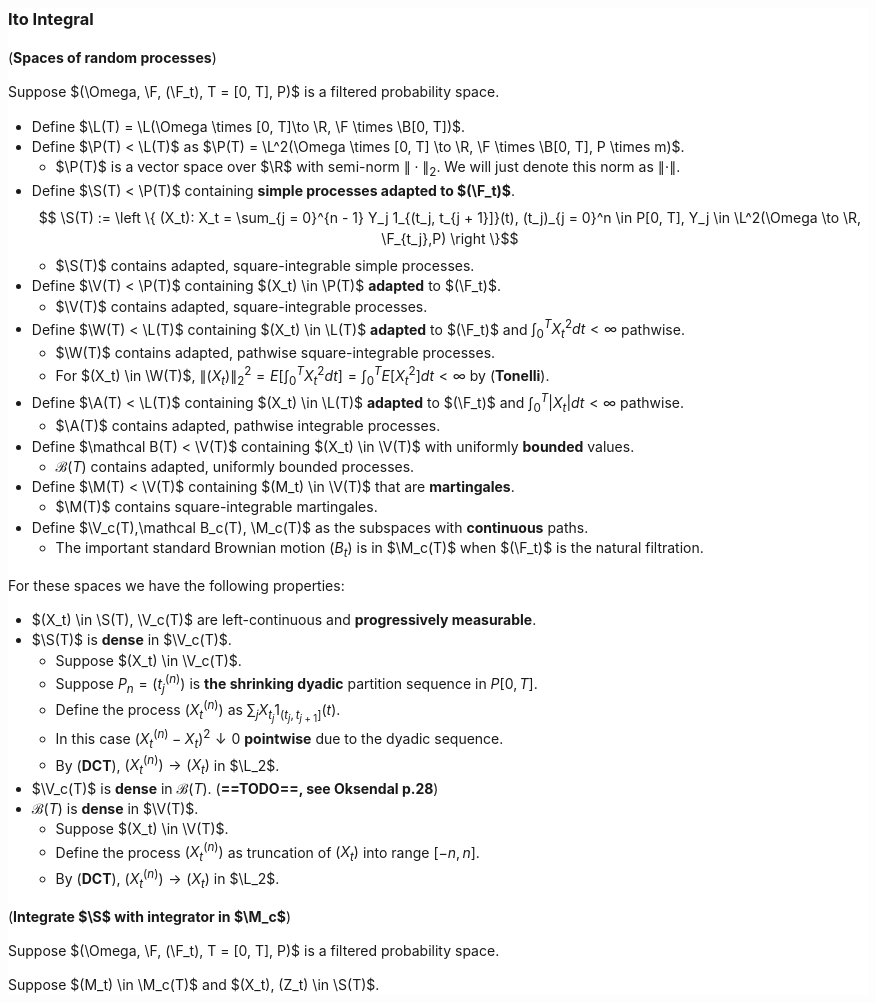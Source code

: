 ### Ito Integral

(**Spaces of random processes**)

Suppose $(\Omega, \F, (\F_t), T = [0, T], P)$ is a filtered probability space.
- Define $\L(T) = \L(\Omega \times [0, T]\to \R, \F \times \B[0, T])$.
- Define $\P(T) < \L(T)$ as $\P(T) = \L^2(\Omega \times [0, T] \to \R, \F \times \B[0, T], P \times m)$.
    - $\P(T)$ is a vector space over $\R$ with semi-norm $\|\cdot\|_2$. We will just denote this norm as $\|\cdot\|$.
- Define $\S(T) < \P(T)$ containing **simple processes adapted to $(\F_t)$**. $$
  \S(T) := \left \{
  (X_t): X_t = \sum_{j = 0}^{n - 1} Y_j 1_{(t_j, t_{j + 1}]}(t), (t_j)_{j = 0}^n \in P[0, T], Y_j \in \L^2(\Omega \to \R, \F_{t_j},P)
  \right \}$$
    - $\S(T)$ contains adapted, square-integrable simple processes.
- Define $\V(T) < \P(T)$ containing $(X_t) \in \P(T)$ **adapted** to $(\F_t)$.
    - $\V(T)$ contains adapted, square-integrable processes.
- Define $\W(T) < \L(T)$ containing $(X_t) \in \L(T)$ **adapted** to $(\F_t)$ and $\int_0^T X_t^2 dt < \infty$ pathwise.
    - $\W(T)$ contains adapted, pathwise square-integrable processes.
    - For $(X_t) \in \W(T)$, $\|(X_t)\|_2^2 = E[\int_0^T X_t^2 dt] = \int_0^T E[X_t^2] dt < \infty$ by (**Tonelli**).
- Define $\A(T) < \L(T)$ containing $(X_t) \in \L(T)$ **adapted** to $(\F_t)$ and $\int_0^T |X_t| dt < \infty$ pathwise.
    - $\A(T)$ contains adapted, pathwise integrable processes.
- Define $\mathcal B(T) < \V(T)$ containing $(X_t) \in \V(T)$ with uniformly **bounded** values.
    - $\mathcal B(T)$ contains adapted, uniformly bounded processes.
- Define $\M(T) < \V(T)$ containing $(M_t) \in \V(T)$ that are **martingales**.
    - $\M(T)$ contains square-integrable martingales.
- Define $\V_c(T),\mathcal B_c(T), \M_c(T)$ as the subspaces with **continuous** paths.
    - The important standard Brownian motion $(B_t)$ is in $\M_c(T)$ when $(\F_t)$ is the natural filtration.

For these spaces we have the following properties:

- $(X_t) \in \S(T), \V_c(T)$ are left-continuous and **progressively measurable**.
- $\S(T)$ is **dense** in $\V_c(T)$.
    - Suppose $(X_t) \in \V_c(T)$.
    - Suppose $P_n = (t_j^{(n)})$ is **the shrinking dyadic** partition sequence in $P[0, T]$.
    - Define the process $(X_t^{(n)})$ as $\sum_j X_{t_j} 1_{(t_j, t_{j + 1}]}(t)$.
    - In this case $(X_t^{(n)} - X_t)^2 \downarrow 0$ **pointwise** due to the dyadic sequence.
    - By (**DCT**), $(X_t^{(n)}) \to (X_t)$ in $\L_2$.
- $\V_c(T)$ is **dense** in $\mathcal B(T)$. (**==TODO==, see Oksendal p.28**)
- $\mathcal B(T)$ is **dense** in $\V(T)$.
    - Suppose $(X_t) \in \V(T)$.
    - Define the process $(X_t^{(n)})$ as truncation of $(X_t)$ into range $[-n, n]$.
    - By (**DCT**), $(X_t^{(n)}) \to (X_t)$ in $\L_2$.

(**Integrate $\S$ with integrator in $\M_c$**)

Suppose $(\Omega, \F, (\F_t), T = [0, T], P)$ is a filtered probability space.

Suppose $(M_t) \in \M_c(T)$ and $(X_t), (Z_t) \in \S(T)$.
